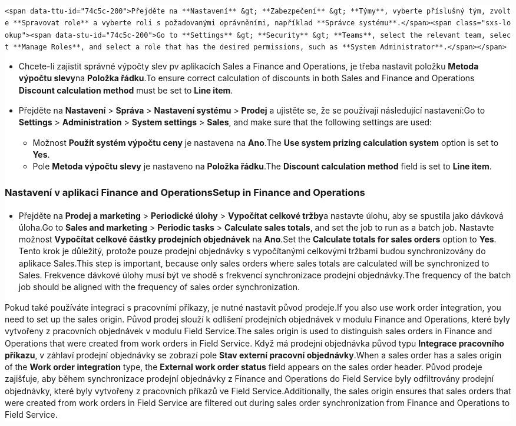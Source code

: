     <span data-ttu-id="74c5c-200">Přejděte na **Nastavení** &gt; **Zabezpečení** &gt; **Týmy**, vyberte příslušný tým, zvolte **Spravovat role** a vyberte roli s požadovanými oprávněními, například **Správce systému**.</span><span class="sxs-lookup"><span data-stu-id="74c5c-200">Go to **Settings** &gt; **Security** &gt; **Teams**, select the relevant team, select **Manage Roles**, and select a role that has the desired permissions, such as **System Administrator**.</span></span>

- <span data-ttu-id="74c5c-201">Chcete-li zajistit správné výpočty slev pv aplikacích Sales a Finance and Operations, je třeba nastavit položku **Metoda výpočtu slevy**na **Položka řádku**.</span><span class="sxs-lookup"><span data-stu-id="74c5c-201">To ensure correct calculation of discounts in both Sales and Finance and Operations **Discount calculation method** must be set to **Line item**.</span></span>
- <span data-ttu-id="74c5c-202">Přejděte na **Nastavení** &gt; **Správa** &gt; **Nastavení systému** &gt; **Prodej** a ujistěte se, že se používají následující nastavení:</span><span class="sxs-lookup"><span data-stu-id="74c5c-202">Go to **Settings** &gt; **Administration** &gt; **System settings** &gt; **Sales**, and make sure that the following settings are used:</span></span>

    - <span data-ttu-id="74c5c-203">Možnost **Použít systém výpočtu ceny** je nastavena na **Ano**.</span><span class="sxs-lookup"><span data-stu-id="74c5c-203">The **Use system prizing calculation system** option is set to **Yes**.</span></span>
    - <span data-ttu-id="74c5c-204">Pole **Metoda výpočtu slevy** je nastaveno na **Položka řádku**.</span><span class="sxs-lookup"><span data-stu-id="74c5c-204">The **Discount calculation method** field is set to **Line item**.</span></span>

### <a name="setup-in-finance-and-operations"></a><span data-ttu-id="74c5c-205">Nastavení v aplikaci Finance and Operations</span><span class="sxs-lookup"><span data-stu-id="74c5c-205">Setup in Finance and Operations</span></span>

- <span data-ttu-id="74c5c-206">Přejděte na **Prodej a marketing** &gt; **Periodické úlohy** &gt; **Vypočítat celkové tržby**a nastavte úlohu, aby se spustila jako dávková úloha.</span><span class="sxs-lookup"><span data-stu-id="74c5c-206">Go to **Sales and marketing** &gt; **Periodic tasks** &gt; **Calculate sales totals**, and set the job to run as a batch job.</span></span> <span data-ttu-id="74c5c-207">Nastavte možnost **Vypočítat celkové částky prodejních objednávek** na **Ano**.</span><span class="sxs-lookup"><span data-stu-id="74c5c-207">Set the **Calculate totals for sales orders** option to **Yes**.</span></span> <span data-ttu-id="74c5c-208">Tento krok je důležitý, protože pouze prodejní objednávky s vypočítanými celkovými tržbami budou synchronizovány do aplikace Sales.</span><span class="sxs-lookup"><span data-stu-id="74c5c-208">This step is important, because only sales orders where sales totals are calculated will be synchronized to Sales.</span></span> <span data-ttu-id="74c5c-209">Frekvence dávkové úlohy musí být ve shodě s frekvencí synchronizace prodejní objednávky.</span><span class="sxs-lookup"><span data-stu-id="74c5c-209">The frequency of the batch job should be aligned with the frequency of sales order synchronization.</span></span>

<span data-ttu-id="74c5c-210">Pokud také používáte integraci s pracovními příkazy, je nutné nastavit původ prodeje.</span><span class="sxs-lookup"><span data-stu-id="74c5c-210">If you also use work order integration, you need to set up the sales origin.</span></span> <span data-ttu-id="74c5c-211">Původ prodej slouží k odlišení prodejních objednávek v modulu Finance and Operations, které byly vytvořeny z pracovních objednávek v modulu Field Service.</span><span class="sxs-lookup"><span data-stu-id="74c5c-211">The sales origin is used to distinguish sales orders in Finance and Operations that were created from work orders in Field Service.</span></span> <span data-ttu-id="74c5c-212">Když má prodejní objednávka původ typu **Integrace pracovního příkazu**, v záhlaví prodejní objednávky se zobrazí pole **Stav externí pracovní objednávky**.</span><span class="sxs-lookup"><span data-stu-id="74c5c-212">When a sales order has a sales origin of the **Work order integration** type, the **External work order status** field appears on the sales order header.</span></span> <span data-ttu-id="74c5c-213">Původ prodeje zajišťuje, aby během synchronizace prodejní objednávky z Finance and Operations do Field Service byly odfiltrovány prodejní objednávky, které byly vytvořeny z pracovních příkazů ve Field Service.</span><span class="sxs-lookup"><span data-stu-id="74c5c-213">Additionally, the sales origin ensures that sales orders that were created from work orders in Field Service are filtered out during sales order synchronization from Finance and Operations to Field Service.</span></span>
